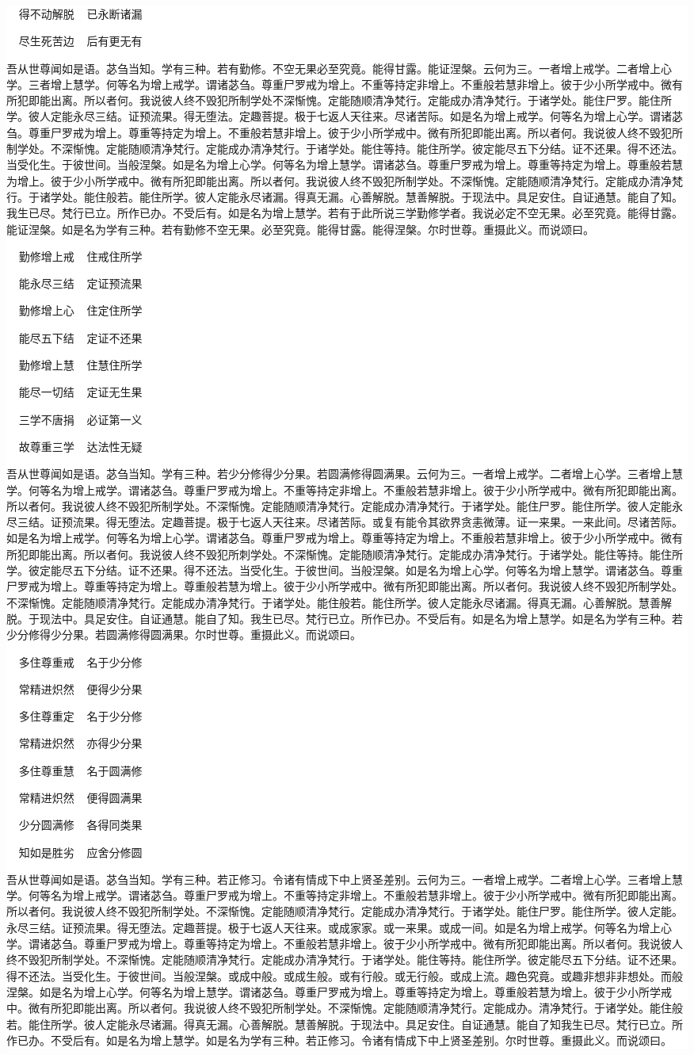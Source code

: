 &nbsp;&nbsp;&nbsp;&nbsp;得不动解脱&nbsp;&nbsp;&nbsp;&nbsp;已永断诸漏

&nbsp;&nbsp;&nbsp;&nbsp;尽生死苦边&nbsp;&nbsp;&nbsp;&nbsp;后有更无有


吾从世尊闻如是语。苾刍当知。学有三种。若有勤修。不空无果必至究竟。能得甘露。能证涅槃。云何为三。一者增上戒学。二者增上心学。三者增上慧学。何等名为增上戒学。谓诸苾刍。尊重尸罗戒为增上。不重等持定非增上。不重般若慧非增上。彼于少小所学戒中。微有所犯即能出离。所以者何。我说彼人终不毁犯所制学处不深惭愧。定能随顺清净梵行。定能成办清净梵行。于诸学处。能住尸罗。能住所学。彼人定能永尽三结。证预流果。得无堕法。定趣菩提。极于七返人天往来。尽诸苦际。如是名为增上戒学。何等名为增上心学。谓诸苾刍。尊重尸罗戒为增上。尊重等持定为增上。不重般若慧非增上。彼于少小所学戒中。微有所犯即能出离。所以者何。我说彼人终不毁犯所制学处。不深惭愧。定能随顺清净梵行。定能成办清净梵行。于诸学处。能住等持。能住所学。彼定能尽五下分结。证不还果。得不还法。当受化生。于彼世间。当般涅槃。如是名为增上心学。何等名为增上慧学。谓诸苾刍。尊重尸罗戒为增上。尊重等持定为增上。尊重般若慧为增上。彼于少小所学戒中。微有所犯即能出离。所以者何。我说彼人终不毁犯所制学处。不深惭愧。定能随顺清净梵行。定能成办清净梵行。于诸学处。能住般若。能住所学。彼人定能永尽诸漏。得真无漏。心善解脱。慧善解脱。于现法中。具足安住。自证通慧。能自了知。我生已尽。梵行已立。所作已办。不受后有。如是名为增上慧学。若有于此所说三学勤修学者。我说必定不空无果。必至究竟。能得甘露。能证涅槃。如是名为学有三种。若有勤修不空无果。必至究竟。能得甘露。能得涅槃。尔时世尊。重摄此义。而说颂曰。

&nbsp;&nbsp;&nbsp;&nbsp;勤修增上戒&nbsp;&nbsp;&nbsp;&nbsp;住戒住所学

&nbsp;&nbsp;&nbsp;&nbsp;能永尽三结&nbsp;&nbsp;&nbsp;&nbsp;定证预流果

&nbsp;&nbsp;&nbsp;&nbsp;勤修增上心&nbsp;&nbsp;&nbsp;&nbsp;住定住所学

&nbsp;&nbsp;&nbsp;&nbsp;能尽五下结&nbsp;&nbsp;&nbsp;&nbsp;定证不还果

&nbsp;&nbsp;&nbsp;&nbsp;勤修增上慧&nbsp;&nbsp;&nbsp;&nbsp;住慧住所学

&nbsp;&nbsp;&nbsp;&nbsp;能尽一切结&nbsp;&nbsp;&nbsp;&nbsp;定证无生果

&nbsp;&nbsp;&nbsp;&nbsp;三学不唐捐&nbsp;&nbsp;&nbsp;&nbsp;必证第一义

&nbsp;&nbsp;&nbsp;&nbsp;故尊重三学&nbsp;&nbsp;&nbsp;&nbsp;达法性无疑


吾从世尊闻如是语。苾刍当知。学有三种。若少分修得少分果。若圆满修得圆满果。云何为三。一者增上戒学。二者增上心学。三者增上慧学。何等名为增上戒学。谓诸苾刍。尊重尸罗戒为增上。不重等持定非增上。不重般若慧非增上。彼于少小所学戒中。微有所犯即能出离。所以者何。我说彼人终不毁犯所制学处。不深惭愧。定能随顺清净梵行。定能成办清净梵行。于诸学处。能住尸罗。能住所学。彼人定能永尽三结。证预流果。得无堕法。定趣菩提。极于七返人天往来。尽诸苦际。或复有能令其欲界贪恚微薄。证一来果。一来此间。尽诸苦际。如是名为增上戒学。何等名为增上心学。谓诸苾刍。尊重尸罗戒为增上。尊重等持定为增上。不重般若慧非增上。彼于少小所学戒中。微有所犯即能出离。所以者何。我说彼人终不毁犯所刺学处。不深惭愧。定能随顺清净梵行。定能成办清净梵行。于诸学处。能住等持。能住所学。彼定能尽五下分结。证不还果。得不还法。当受化生。于彼世间。当般涅槃。如是名为增上心学。何等名为增上慧学。谓诸苾刍。尊重尸罗戒为增上。尊重等持定为增上。尊重般若慧为增上。彼于少小所学戒中。微有所犯即能出离。所以者何。我说彼人终不毁犯所制学处。不深惭愧。定能随顺清净梵行。定能成办清净梵行。于诸学处。能住般若。能住所学。彼人定能永尽诸漏。得真无漏。心善解脱。慧善解脱。于现法中。具足安住。自证通慧。能自了知。我生已尽。梵行已立。所作已办。不受后有。如是名为增上慧学。如是名为学有三种。若少分修得少分果。若圆满修得圆满果。尔时世尊。重摄此义。而说颂曰。

&nbsp;&nbsp;&nbsp;&nbsp;多住尊重戒&nbsp;&nbsp;&nbsp;&nbsp;名于少分修

&nbsp;&nbsp;&nbsp;&nbsp;常精进炽然&nbsp;&nbsp;&nbsp;&nbsp;便得少分果

&nbsp;&nbsp;&nbsp;&nbsp;多住尊重定&nbsp;&nbsp;&nbsp;&nbsp;名于少分修

&nbsp;&nbsp;&nbsp;&nbsp;常精进炽然&nbsp;&nbsp;&nbsp;&nbsp;亦得少分果

&nbsp;&nbsp;&nbsp;&nbsp;多住尊重慧&nbsp;&nbsp;&nbsp;&nbsp;名于圆满修

&nbsp;&nbsp;&nbsp;&nbsp;常精进炽然&nbsp;&nbsp;&nbsp;&nbsp;便得圆满果

&nbsp;&nbsp;&nbsp;&nbsp;少分圆满修&nbsp;&nbsp;&nbsp;&nbsp;各得同类果

&nbsp;&nbsp;&nbsp;&nbsp;知如是胜劣&nbsp;&nbsp;&nbsp;&nbsp;应舍分修圆


吾从世尊闻如是语。苾刍当知。学有三种。若正修习。令诸有情成下中上贤圣差别。云何为三。一者增上戒学。二者增上心学。三者增上慧学。何等名为增上戒学。谓诸苾刍。尊重尸罗戒为增上。不重等持定非增上。不重般若慧非增上。彼于少小所学戒中。微有所犯即能出离。所以者何。我说彼人终不毁犯所制学处。不深惭愧。定能随顺清净梵行。定能成办清净梵行。于诸学处。能住尸罗。能住所学。彼人定能。永尽三结。证预流果。得无堕法。定趣菩提。极于七返人天往来。或成家家。或一来果。或成一间。如是名为增上戒学。何等名为增上心学。谓诸苾刍。尊重尸罗戒为增上。尊重等持定为增上。不重般若慧非增上。彼于少小所学戒中。微有所犯即能出离。所以者何。我说彼人终不毁犯所制学处。不深惭愧。定能随顺清净梵行。定能成办清净梵行。于诸学处。能住等持。能住所学。彼定能尽五下分结。证不还果。得不还法。当受化生。于彼世间。当般涅槃。或成中般。或成生般。或有行般。或无行般。或成上流。趣色究竟。或趣非想非非想处。而般涅槃。如是名为增上心学。何等名为增上慧学。谓诸苾刍。尊重尸罗戒为增上。尊重等持定为增上。尊重般若慧为增上。彼于少小所学戒中。微有所犯即能出离。所以者何。我说彼人终不毁犯所制学处。不深惭愧。定能随顺清净梵行。定能成办。清净梵行。于诸学处。能住般若。能住所学。彼人定能永尽诸漏。得真无漏。心善解脱。慧善解脱。于现法中。具足安住。自证通慧。能自了知我生已尽。梵行已立。所作已办。不受后有。如是名为增上慧学。如是名为学有三种。若正修习。令诸有情成下中上贤圣差别。尔时世尊。重摄此义。而说颂曰。
